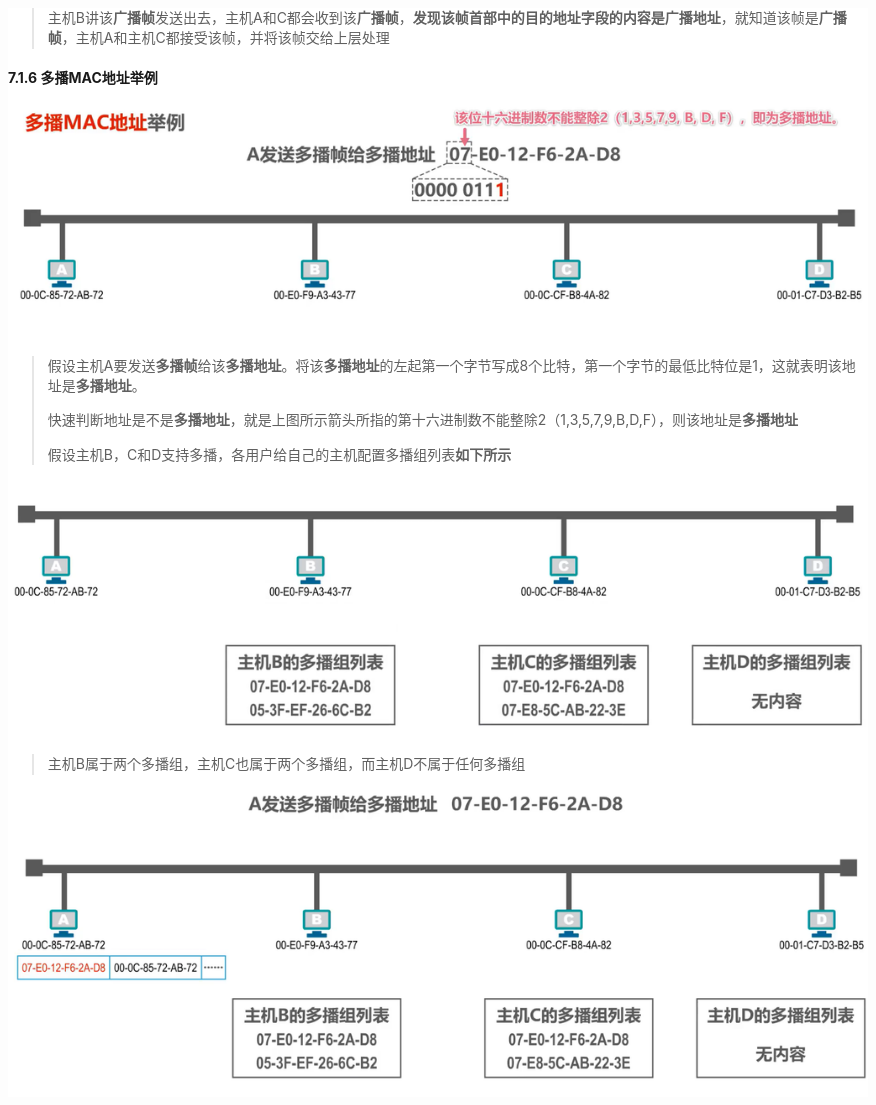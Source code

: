 > 主机B讲该**广播帧**发送出去，主机A和C都会收到该**广播帧**，**发现该帧首部中的目的地址字段的内容是广播地址**，就知道该帧是**广播帧**，主机A和主机C都接受该帧，并将该帧交给上层处理



#### 7.1.6 多播MAC地址举例

![image-20201014232714791](assets/image-20201014232714791.png)

> 假设主机A要发送**多播帧**给该**多播地址**。将该**多播地址**的左起第一个字节写成8个比特，第一个字节的最低比特位是1，这就表明该地址是**多播地址**。
>
> 快速判断地址是不是**多播地址**，就是上图所示箭头所指的第十六进制数不能整除2（1,3,5,7,9,B,D,F），则该地址是**多播地址**
>
> 假设主机B，C和D支持多播，各用户给自己的主机配置多播组列表**如下所示**

![image-20201015001243584](assets/image-20201015001243584.png)

> 主机B属于两个多播组，主机C也属于两个多播组，而主机D不属于任何多播组

![image-20201015001535528](assets/image-20201015001535528.png)
